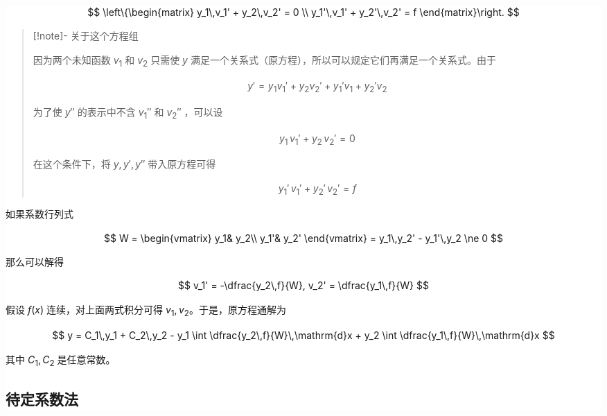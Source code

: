 $$
\left\{\begin{matrix}
  y_1\,v_1' + y_2\,v_2' = 0 \\
  y_1'\,v_1' + y_2'\,v_2' = f
\end{matrix}\right.
$$

> [!note]- 关于这个方程组
>
> 因为两个未知函数 $v_1$ 和 $v_2$ 只需使 $y$ 满足一个关系式（原方程），所以可以规定它们再满足一个关系式。由于
>
> $$
> y' = y_1v_1' + y_2v_2' + y_1'v_1 + y_2'v_2
> $$
>
> 为了使 $y''$ 的表示中不含 $v_1''$ 和 $v_2''$ ，可以设
>
> $$
> y_1\,v_1' + y_2\,v_2' = 0
> $$
>
> 在这个条件下，将 $y, y', y''$ 带入原方程可得
>
> $$
> y_1'\,v_1' + y_2'\,v_2' = f
> $$

如果系数行列式

$$
W =
\begin{vmatrix}
  y_1& y_2\\
  y_1'& y_2'
\end{vmatrix}
= y_1\,y_2' - y_1'\,y_2 \ne 0
$$

那么可以解得

$$
v_1' = -\dfrac{y_2\,f}{W}, v_2' = \dfrac{y_1\,f}{W}
$$

假设 $f(x)$ 连续，对上面两式积分可得 $v_1, v_2$。于是，原方程通解为

$$
y = C_1\,y_1 + C_2\,y_2 - y_1 \int \dfrac{y_2\,f}{W}\,\mathrm{d}x + y_2 \int \dfrac{y_1\,f}{W}\,\mathrm{d}x
$$

其中 $C_1, C_2$ 是任意常数。

## 待定系数法
